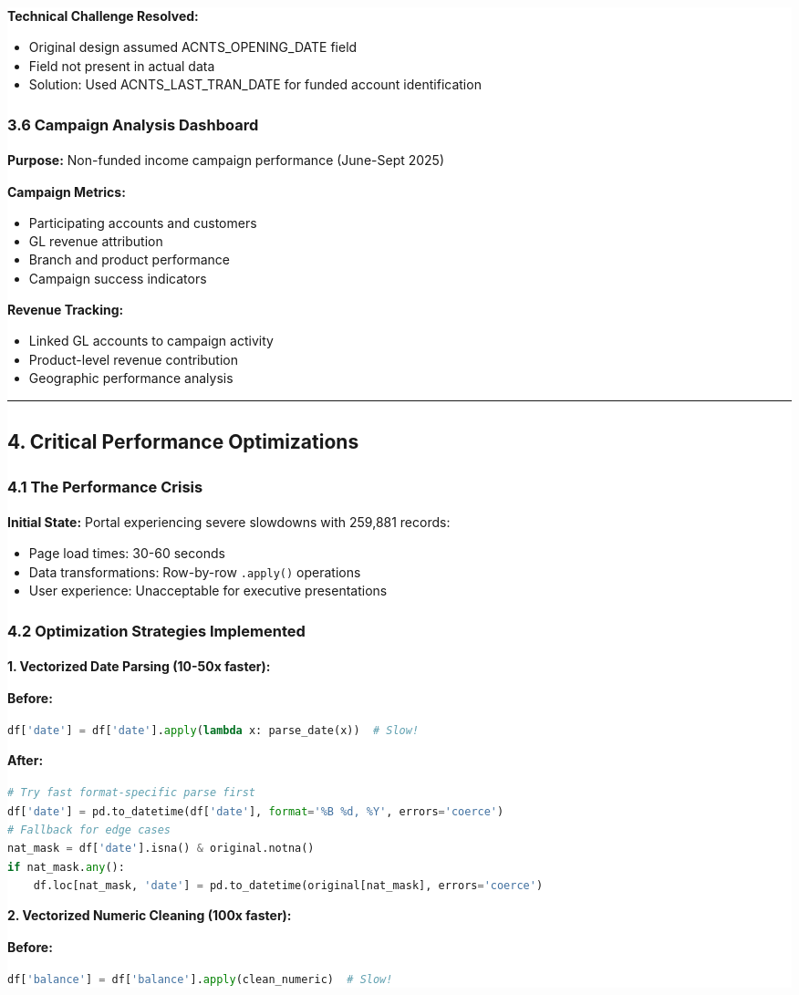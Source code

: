 **Technical Challenge Resolved:**
- Original design assumed ACNTS_OPENING_DATE field
- Field not present in actual data
- Solution: Used ACNTS_LAST_TRAN_DATE for funded account identification

### 3.6 Campaign Analysis Dashboard

**Purpose:** Non-funded income campaign performance (June-Sept 2025)

**Campaign Metrics:**
- Participating accounts and customers
- GL revenue attribution
- Branch and product performance
- Campaign success indicators

**Revenue Tracking:**
- Linked GL accounts to campaign activity
- Product-level revenue contribution
- Geographic performance analysis

---

## 4. Critical Performance Optimizations

### 4.1 The Performance Crisis

**Initial State:** Portal experiencing severe slowdowns with 259,881 records:
- Page load times: 30-60 seconds
- Data transformations: Row-by-row `.apply()` operations
- User experience: Unacceptable for executive presentations

### 4.2 Optimization Strategies Implemented

**1. Vectorized Date Parsing (10-50x faster):**

**Before:**
```python
df['date'] = df['date'].apply(lambda x: parse_date(x))  # Slow!
```

**After:**
```python
# Try fast format-specific parse first
df['date'] = pd.to_datetime(df['date'], format='%B %d, %Y', errors='coerce')
# Fallback for edge cases
nat_mask = df['date'].isna() & original.notna()
if nat_mask.any():
    df.loc[nat_mask, 'date'] = pd.to_datetime(original[nat_mask], errors='coerce')
```

**2. Vectorized Numeric Cleaning (100x faster):**

**Before:**
```python
df['balance'] = df['balance'].apply(clean_numeric)  # Slow!
```
